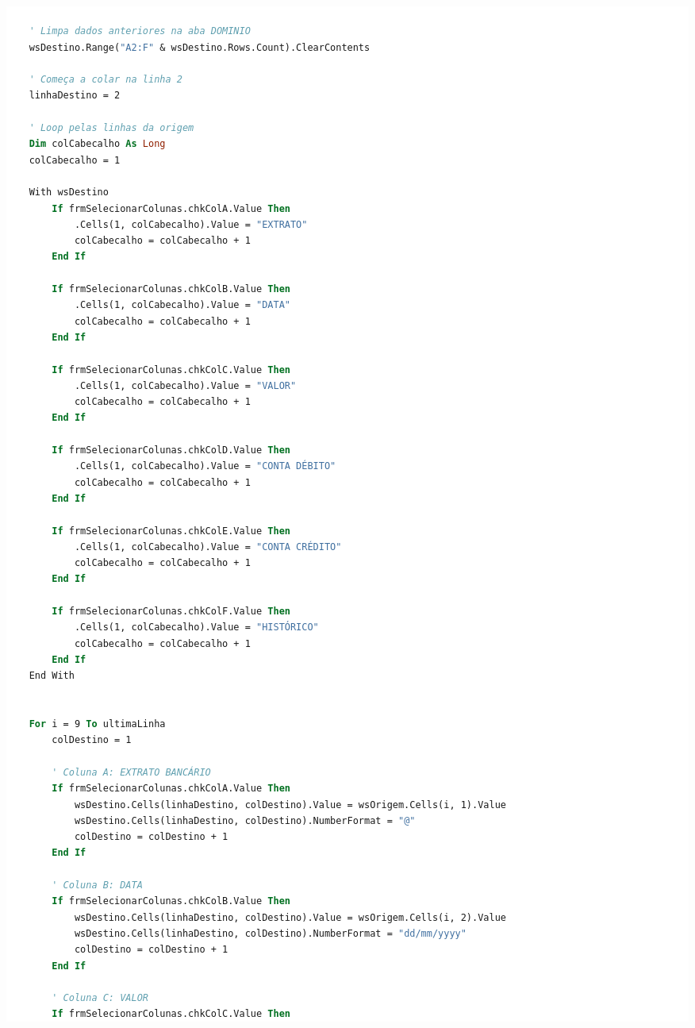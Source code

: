 ```vb

    ' Limpa dados anteriores na aba DOMINIO
    wsDestino.Range("A2:F" & wsDestino.Rows.Count).ClearContents

    ' Começa a colar na linha 2
    linhaDestino = 2

    ' Loop pelas linhas da origem
    Dim colCabecalho As Long
    colCabecalho = 1
    
    With wsDestino
        If frmSelecionarColunas.chkColA.Value Then
            .Cells(1, colCabecalho).Value = "EXTRATO"
            colCabecalho = colCabecalho + 1
        End If
    
        If frmSelecionarColunas.chkColB.Value Then
            .Cells(1, colCabecalho).Value = "DATA"
            colCabecalho = colCabecalho + 1
        End If
    
        If frmSelecionarColunas.chkColC.Value Then
            .Cells(1, colCabecalho).Value = "VALOR"
            colCabecalho = colCabecalho + 1
        End If
    
        If frmSelecionarColunas.chkColD.Value Then
            .Cells(1, colCabecalho).Value = "CONTA DÉBITO"
            colCabecalho = colCabecalho + 1
        End If
    
        If frmSelecionarColunas.chkColE.Value Then
            .Cells(1, colCabecalho).Value = "CONTA CRÉDITO"
            colCabecalho = colCabecalho + 1
        End If
    
        If frmSelecionarColunas.chkColF.Value Then
            .Cells(1, colCabecalho).Value = "HISTÓRICO"
            colCabecalho = colCabecalho + 1
        End If
    End With


    For i = 9 To ultimaLinha
        colDestino = 1

        ' Coluna A: EXTRATO BANCÁRIO
        If frmSelecionarColunas.chkColA.Value Then
            wsDestino.Cells(linhaDestino, colDestino).Value = wsOrigem.Cells(i, 1).Value
            wsDestino.Cells(linhaDestino, colDestino).NumberFormat = "@"
            colDestino = colDestino + 1
        End If

        ' Coluna B: DATA
        If frmSelecionarColunas.chkColB.Value Then
            wsDestino.Cells(linhaDestino, colDestino).Value = wsOrigem.Cells(i, 2).Value
            wsDestino.Cells(linhaDestino, colDestino).NumberFormat = "dd/mm/yyyy"
            colDestino = colDestino + 1
        End If

        ' Coluna C: VALOR
        If frmSelecionarColunas.chkColC.Value Then
```